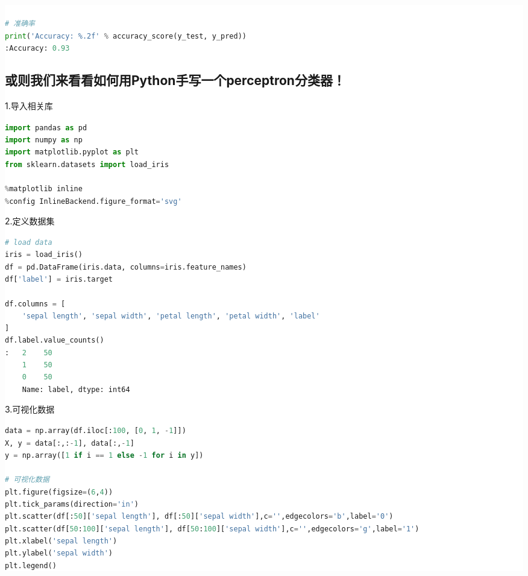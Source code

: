 ```python

# 准确率
print('Accuracy: %.2f' % accuracy_score(y_test, y_pred))
:Accuracy: 0.93
```



## 或则我们来看看如何用Python手写一个perceptron分类器！

1.导入相关库

```python
import pandas as pd
import numpy as np
import matplotlib.pyplot as plt
from sklearn.datasets import load_iris

%matplotlib inline
%config InlineBackend.figure_format='svg'
```

2.定义数据集

```python
# load data
iris = load_iris()
df = pd.DataFrame(iris.data, columns=iris.feature_names)
df['label'] = iris.target

df.columns = [
    'sepal length', 'sepal width', 'petal length', 'petal width', 'label'
]
df.label.value_counts()
:	2    50
	1    50
	0    50
	Name: label, dtype: int64
```

3.可视化数据

```python
data = np.array(df.iloc[:100, [0, 1, -1]])
X, y = data[:,:-1], data[:,-1]
y = np.array([1 if i == 1 else -1 for i in y])

# 可视化数据
plt.figure(figsize=(6,4))
plt.tick_params(direction='in')
plt.scatter(df[:50]['sepal length'], df[:50]['sepal width'],c='',edgecolors='b',label='0')
plt.scatter(df[50:100]['sepal length'], df[50:100]['sepal width'],c='',edgecolors='g',label='1')
plt.xlabel('sepal length')
plt.ylabel('sepal width')
plt.legend()
```
